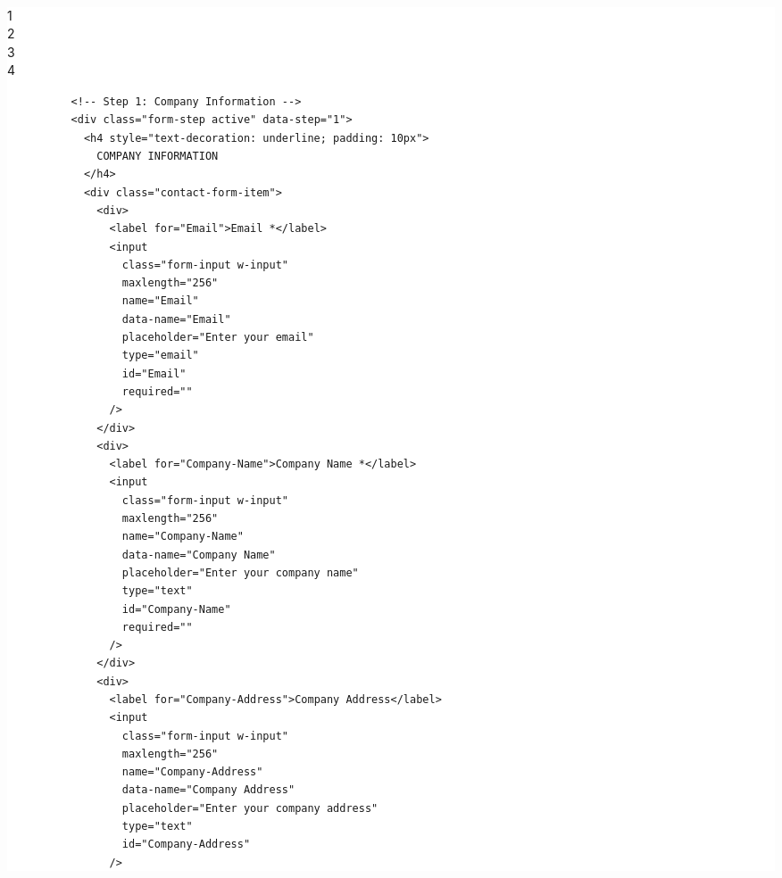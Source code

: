  <section class="contact-section section-spacing-sm">
      <div class="w-layout-blockcontainer container w-container">
        <div class="contact-form-wrap">
          <div class="contact-form w-form">
            <form
              id="experience-form"
              name="experience-form"
              action="https://clearskyservices.co/submit-form/submit-experience-form"
              data-name="Experience Form"
              method="post"
            >
              <!-- Progress Bar -->
              <div class="form-progress">
                <div class="progress-bar">
                  <div class="progress-step active" data-step="1">1</div>
                  <div class="progress-step" data-step="2">2</div>
                  <div class="progress-step" data-step="3">3</div>
                  <div class="progress-step" data-step="4">4</div>
                </div>
              </div>

              <!-- Step 1: Company Information -->
              <div class="form-step active" data-step="1">
                <h4 style="text-decoration: underline; padding: 10px">
                  COMPANY INFORMATION
                </h4>
                <div class="contact-form-item">
                  <div>
                    <label for="Email">Email *</label>
                    <input
                      class="form-input w-input"
                      maxlength="256"
                      name="Email"
                      data-name="Email"
                      placeholder="Enter your email"
                      type="email"
                      id="Email"
                      required=""
                    />
                  </div>
                  <div>
                    <label for="Company-Name">Company Name *</label>
                    <input
                      class="form-input w-input"
                      maxlength="256"
                      name="Company-Name"
                      data-name="Company Name"
                      placeholder="Enter your company name"
                      type="text"
                      id="Company-Name"
                      required=""
                    />
                  </div>
                  <div>
                    <label for="Company-Address">Company Address</label>
                    <input
                      class="form-input w-input"
                      maxlength="256"
                      name="Company-Address"
                      data-name="Company Address"
                      placeholder="Enter your company address"
                      type="text"
                      id="Company-Address"
                    />